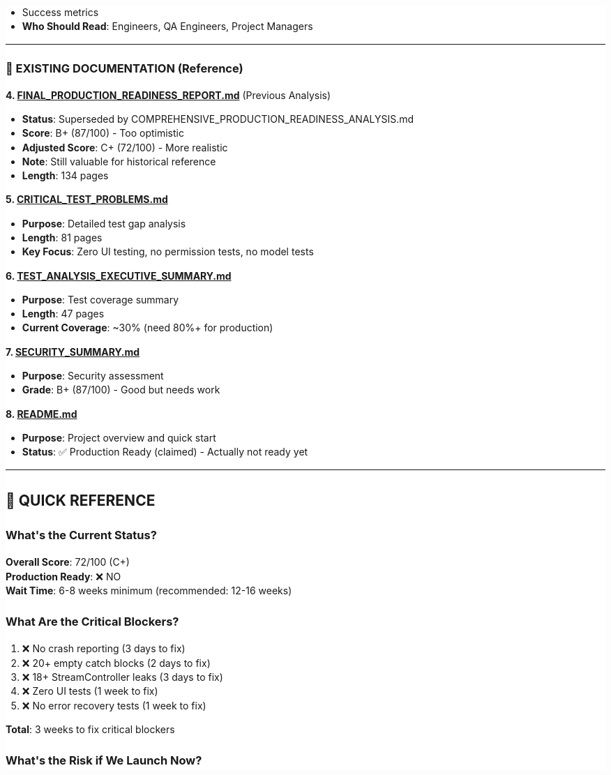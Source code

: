   - Success metrics
- **Who Should Read**: Engineers, QA Engineers, Project Managers

---

### 📖 EXISTING DOCUMENTATION (Reference)

**4. [FINAL_PRODUCTION_READINESS_REPORT.md](FINAL_PRODUCTION_READINESS_REPORT.md)** (Previous Analysis)  
- **Status**: Superseded by COMPREHENSIVE_PRODUCTION_READINESS_ANALYSIS.md
- **Score**: B+ (87/100) - Too optimistic
- **Adjusted Score**: C+ (72/100) - More realistic
- **Note**: Still valuable for historical reference
- **Length**: 134 pages

**5. [CRITICAL_TEST_PROBLEMS.md](CRITICAL_TEST_PROBLEMS.md)**  
- **Purpose**: Detailed test gap analysis
- **Length**: 81 pages
- **Key Focus**: Zero UI testing, no permission tests, no model tests

**6. [TEST_ANALYSIS_EXECUTIVE_SUMMARY.md](TEST_ANALYSIS_EXECUTIVE_SUMMARY.md)**  
- **Purpose**: Test coverage summary
- **Length**: 47 pages
- **Current Coverage**: ~30% (need 80%+ for production)

**7. [SECURITY_SUMMARY.md](SECURITY_SUMMARY.md)**  
- **Purpose**: Security assessment
- **Grade**: B+ (87/100) - Good but needs work

**8. [README.md](README.md)**  
- **Purpose**: Project overview and quick start
- **Status**: ✅ Production Ready (claimed) - Actually not ready yet

---

## 🎯 QUICK REFERENCE

### What's the Current Status?

**Overall Score**: 72/100 (C+)  
**Production Ready**: ❌ NO  
**Wait Time**: 6-8 weeks minimum (recommended: 12-16 weeks)

### What Are the Critical Blockers?

1. ❌ No crash reporting (3 days to fix)
2. ❌ 20+ empty catch blocks (2 days to fix)
3. ❌ 18+ StreamController leaks (3 days to fix)
4. ❌ Zero UI tests (1 week to fix)
5. ❌ No error recovery tests (1 week to fix)

**Total**: 3 weeks to fix critical blockers

### What's the Risk if We Launch Now?
